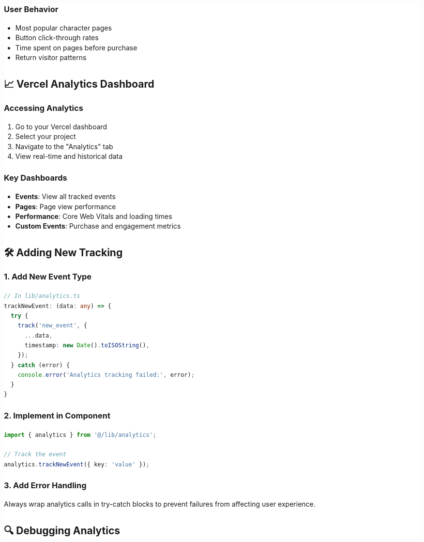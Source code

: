 ### User Behavior
- Most popular character pages
- Button click-through rates
- Time spent on pages before purchase
- Return visitor patterns

## 📈 Vercel Analytics Dashboard

### Accessing Analytics
1. Go to your Vercel dashboard
2. Select your project
3. Navigate to the "Analytics" tab
4. View real-time and historical data

### Key Dashboards
- **Events**: View all tracked events
- **Pages**: Page view performance
- **Performance**: Core Web Vitals and loading times
- **Custom Events**: Purchase and engagement metrics

## 🛠️ Adding New Tracking

### 1. Add New Event Type
```typescript
// In lib/analytics.ts
trackNewEvent: (data: any) => {
  try {
    track('new_event', {
      ...data,
      timestamp: new Date().toISOString(),
    });
  } catch (error) {
    console.error('Analytics tracking failed:', error);
  }
}
```

### 2. Implement in Component
```typescript
import { analytics } from '@/lib/analytics';

// Track the event
analytics.trackNewEvent({ key: 'value' });
```

### 3. Add Error Handling
Always wrap analytics calls in try-catch blocks to prevent failures from affecting user experience.

## 🔍 Debugging Analytics

